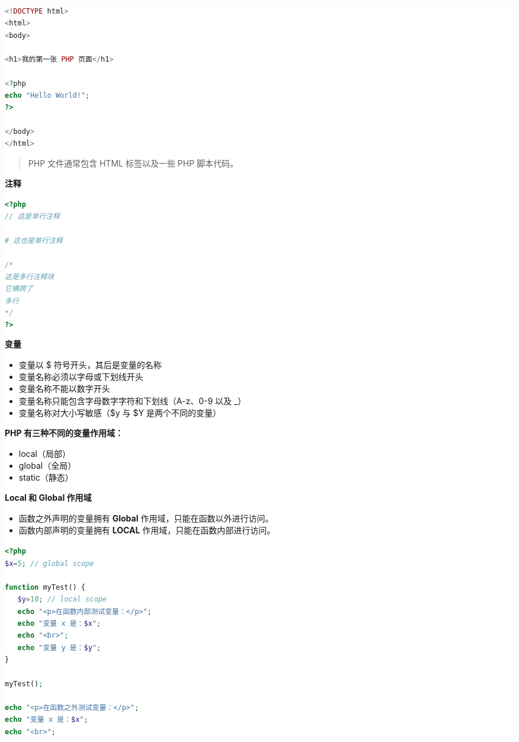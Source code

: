  ```php
  <!DOCTYPE html>
  <html>
  <body>
  
  <h1>我的第一张 PHP 页面</h1>
  
  <?php
  echo "Hello World!";
  ?>
  
  </body>
  </html>
  ```

  > PHP 文件通常包含 HTML 标签以及一些 PHP 脚本代码。

  **注释**

  ```php
  <?php
  // 这是单行注释
  
  # 这也是单行注释
  
  /*
  这是多行注释块
  它横跨了
  多行
  */
  ?>
  ```

  **变量**

  - 变量以 $ 符号开头，其后是变量的名称
  - 变量名称必须以字母或下划线开头
  - 变量名称不能以数字开头
  - 变量名称只能包含字母数字字符和下划线（A-z、0-9 以及 _）
  - 变量名称对大小写敏感（$y 与 $Y 是两个不同的变量）

  **PHP 有三种不同的变量作用域：**

  - local（局部）
  - global（全局）
  - static（静态）

  **Local 和 Global 作用域**

  - 函数之外声明的变量拥有 **Global** 作用域，只能在函数以外进行访问。
  - 函数内部声明的变量拥有 **LOCAL** 作用域，只能在函数内部进行访问。

  ```php
  <?php
  $x=5; // global scope
    
  function myTest() {
     $y=10; // local scope
     echo "<p>在函数内部测试变量：</p>";
     echo "变量 x 是：$x";
     echo "<br>";
     echo "变量 y 是：$y";
  } 
  
  myTest();
  
  echo "<p>在函数之外测试变量：</p>";
  echo "变量 x 是：$x";
  echo "<br>";
  ```